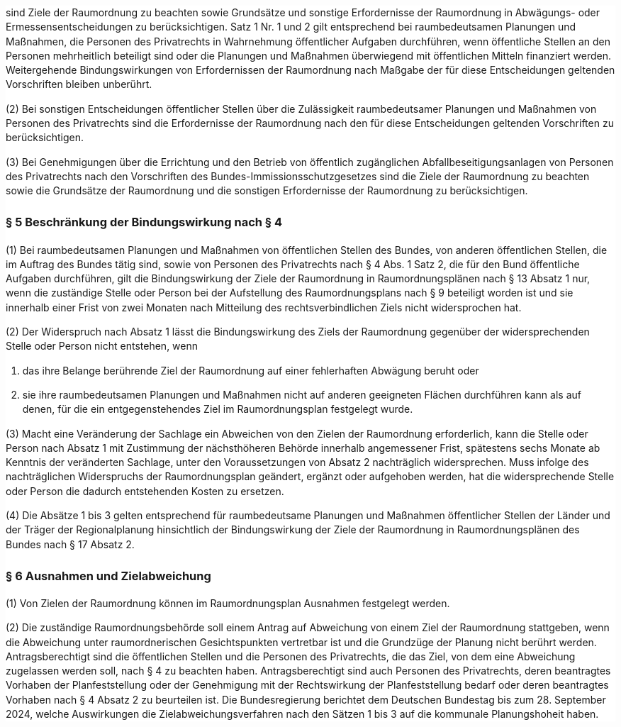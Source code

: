 

sind Ziele der Raumordnung zu beachten sowie Grundsätze und sonstige Erfordernisse der Raumordnung in Abwägungs- oder Ermessensentscheidungen zu berücksichtigen. Satz 1 Nr. 1 und 2 gilt entsprechend bei raumbedeutsamen Planungen und Maßnahmen, die Personen des Privatrechts in Wahrnehmung öffentlicher Aufgaben durchführen, wenn öffentliche Stellen an den Personen mehrheitlich beteiligt sind oder die Planungen und Maßnahmen überwiegend mit öffentlichen Mitteln finanziert werden. Weitergehende Bindungswirkungen von Erfordernissen der Raumordnung nach Maßgabe der für diese Entscheidungen geltenden Vorschriften bleiben unberührt.

(2) Bei sonstigen Entscheidungen öffentlicher Stellen über die Zulässigkeit raumbedeutsamer Planungen und Maßnahmen von Personen des Privatrechts sind die Erfordernisse der Raumordnung nach den für diese Entscheidungen geltenden Vorschriften zu berücksichtigen.

(3) Bei Genehmigungen über die Errichtung und den Betrieb von öffentlich zugänglichen Abfallbeseitigungsanlagen von Personen des Privatrechts nach den Vorschriften des Bundes-Immissionsschutzgesetzes sind die Ziele der Raumordnung zu beachten sowie die Grundsätze der Raumordnung und die sonstigen Erfordernisse der Raumordnung zu berücksichtigen.


### § 5 Beschränkung der Bindungswirkung nach § 4

(1) Bei raumbedeutsamen Planungen und Maßnahmen von öffentlichen Stellen des Bundes, von anderen öffentlichen Stellen, die im Auftrag des Bundes tätig sind, sowie von Personen des Privatrechts nach § 4 Abs. 1 Satz 2, die für den Bund öffentliche Aufgaben durchführen, gilt die Bindungswirkung der Ziele der Raumordnung in Raumordnungsplänen nach § 13 Absatz 1 nur, wenn die zuständige Stelle oder Person bei der Aufstellung des Raumordnungsplans nach § 9 beteiligt worden ist und sie innerhalb einer Frist von zwei Monaten nach Mitteilung des rechtsverbindlichen Ziels nicht widersprochen hat.

(2) Der Widerspruch nach Absatz 1 lässt die Bindungswirkung des Ziels der Raumordnung gegenüber der widersprechenden Stelle oder Person nicht entstehen, wenn

1.  das ihre Belange berührende Ziel der Raumordnung auf einer fehlerhaften Abwägung beruht oder


2.  sie ihre raumbedeutsamen Planungen und Maßnahmen nicht auf anderen geeigneten Flächen durchführen kann als auf denen, für die ein entgegenstehendes Ziel im Raumordnungsplan festgelegt wurde.




(3) Macht eine Veränderung der Sachlage ein Abweichen von den Zielen der Raumordnung erforderlich, kann die Stelle oder Person nach Absatz 1 mit Zustimmung der nächsthöheren Behörde innerhalb angemessener Frist, spätestens sechs Monate ab Kenntnis der veränderten Sachlage, unter den Voraussetzungen von Absatz 2 nachträglich widersprechen. Muss infolge des nachträglichen Widerspruchs der Raumordnungsplan geändert, ergänzt oder aufgehoben werden, hat die widersprechende Stelle oder Person die dadurch entstehenden Kosten zu ersetzen.

(4) Die Absätze 1 bis 3 gelten entsprechend für raumbedeutsame Planungen und Maßnahmen öffentlicher Stellen der Länder und der Träger der Regionalplanung hinsichtlich der Bindungswirkung der Ziele der Raumordnung in Raumordnungsplänen des Bundes nach § 17 Absatz 2.


### § 6 Ausnahmen und Zielabweichung

(1) Von Zielen der Raumordnung können im Raumordnungsplan Ausnahmen festgelegt werden.

(2) Die zuständige Raumordnungsbehörde soll einem Antrag auf Abweichung von einem Ziel der Raumordnung stattgeben, wenn die Abweichung unter raumordnerischen Gesichtspunkten vertretbar ist und die Grundzüge der Planung nicht berührt werden. Antragsberechtigt sind die öffentlichen Stellen und die Personen des Privatrechts, die das Ziel, von dem eine Abweichung zugelassen werden soll, nach § 4 zu beachten haben. Antragsberechtigt sind auch Personen des Privatrechts, deren beantragtes Vorhaben der Planfeststellung oder der Genehmigung mit der Rechtswirkung der Planfeststellung bedarf oder deren beantragtes Vorhaben nach § 4 Absatz 2 zu beurteilen ist. Die Bundesregierung berichtet dem Deutschen Bundestag bis zum 28. September 2024, welche Auswirkungen die Zielabweichungsverfahren nach den Sätzen 1 bis 3 auf die kommunale Planungshoheit haben.
